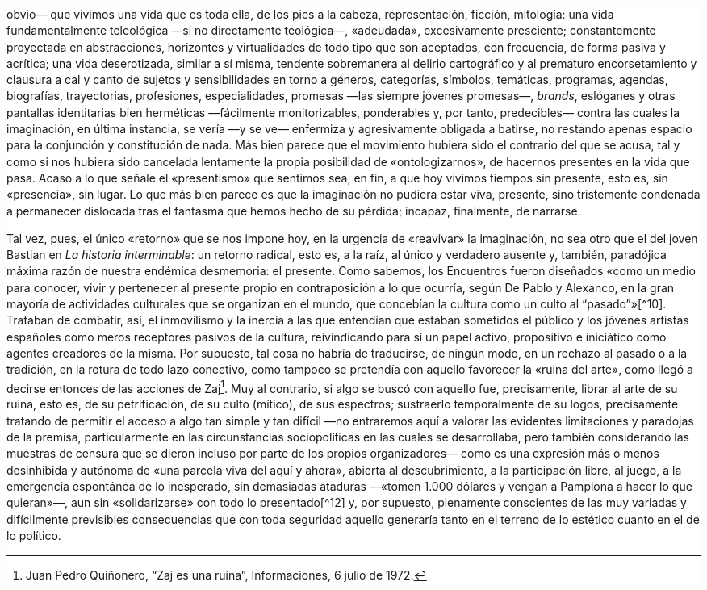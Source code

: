 obvio— que vivimos una vida que es toda ella, de los pies a la cabeza,
representación, ficción, mitología: una vida fundamentalmente teleológica —si no
directamente teológica—, «adeudada», excesivamente presciente; constantemente
proyectada en abstracciones, horizontes y virtualidades de todo tipo que son
aceptados, con frecuencia, de forma pasiva y acrítica; una vida deserotizada,
similar a sí misma, tendente sobremanera al delirio cartográfico y al prematuro
encorsetamiento y clausura a cal y canto de sujetos y sensibilidades en torno a
géneros, categorías, símbolos, temáticas, programas, agendas, biografías,
trayectorias, profesiones, especialidades, promesas —las siempre jóvenes
promesas—, _brands_, eslóganes y otras pantallas identitarias bien herméticas
—fácilmente monitorizables, ponderables y, por tanto, predecibles— contra las
cuales la imaginación, en última instancia, se vería —y se ve— enfermiza y
agresivamente obligada a batirse, no restando apenas espacio para la conjunción
y constitución de nada. Más bien parece que el movimiento hubiera sido el
contrario del que se acusa, tal y como si nos hubiera sido cancelada lentamente
la propia posibilidad de «ontologizarnos», de hacernos presentes en la vida que
pasa. Acaso a lo que señale el «presentismo» que sentimos sea, en fin, a que hoy
vivimos tiempos sin presente, esto es, sin «presencia», sin lugar. Lo que más
bien parece es que la imaginación no pudiera estar viva, presente, sino
tristemente condenada a permanecer dislocada tras el fantasma que hemos hecho de
su pérdida; incapaz, finalmente, de narrarse.

Tal vez, pues, el único «retorno» que se nos impone hoy, en la urgencia de
«reavivar» la imaginación, no sea otro que el del joven Bastian en _La historia
interminable_: un retorno radical, esto es, a la raíz, al único y verdadero
ausente y, también, paradójica máxima razón de nuestra endémica desmemoria: el
presente. Como sabemos, los Encuentros fueron diseñados «como un medio para
conocer, vivir y pertenecer al presente propio en contraposición a lo que
ocurría, según De Pablo y Alexanco, en la gran mayoría de actividades culturales
que se organizan en el mundo, que concebían la cultura como un culto al
“pasado”»[^10]. Trataban de combatir, así, el inmovilismo y la inercia a las que
entendían que estaban sometidos el público y los jóvenes artistas españoles como
meros receptores pasivos de la cultura, reivindicando para sí un papel activo,
propositivo e iniciático como agentes creadores de la misma. Por supuesto, tal
cosa no habría de traducirse, de ningún modo, en un rechazo al pasado o a la
tradición, en la rotura de todo lazo conectivo, como tampoco se pretendía con
aquello favorecer la «ruina del arte», como llegó a decirse entonces de las
acciones de Zaj[^11]. Muy al contrario, si algo se buscó con aquello fue,
precisamente, librar al arte de su ruina, esto es, de su petrificación, de su
culto (mítico), de sus espectros; sustraerlo temporalmente de su logos,
precisamente tratando de permitir el acceso a algo tan simple y tan difícil —no
entraremos aquí a valorar las evidentes limitaciones y paradojas de la premisa,
particularmente en las circunstancias sociopolíticas en las cuales se
desarrollaba, pero también considerando las muestras de censura que se dieron
incluso por parte de los propios organizadores— como es una expresión más o
menos desinhibida y autónoma de «una parcela viva del aquí y ahora», abierta al
descubrimiento, a la participación libre, al juego, a la emergencia espontánea
de lo inesperado, sin demasiadas ataduras —«tomen 1.000 dólares y vengan a
Pamplona a hacer lo que quieran»—, aun sin «solidarizarse» con todo lo
presentado[^12] y, por supuesto, plenamente conscientes de las muy variadas y
difícilmente previsibles consecuencias que con toda seguridad aquello generaría
tanto en el terreno de lo estético cuanto en el de lo político.


[^1]: Dante Alighieri, Comedia, Infierno: Canto XX.
[^4]: Jean-Luc Nancy, La comunidad desobrada.
[^7]: Jean-Luc Nancy, op. cit.
[^9]: Jean-Luc Nancy, op. cit.
[^11]: Juan Pedro Quiñonero, “Zaj es una ruina”, Informaciones, 6 julio de 1972.
[^14]: Fernando Pessoa, Libro del desasosiego (Barcelona: Acantilado, 2013).
[^16]: Silvia Sádaba Cipriain, op. cit., p. 81.
[^17]: Chantal Maillard, op. cit., p. 25.
[^18]: Isidro López Aparicio, op. cit., pp. 73-77.